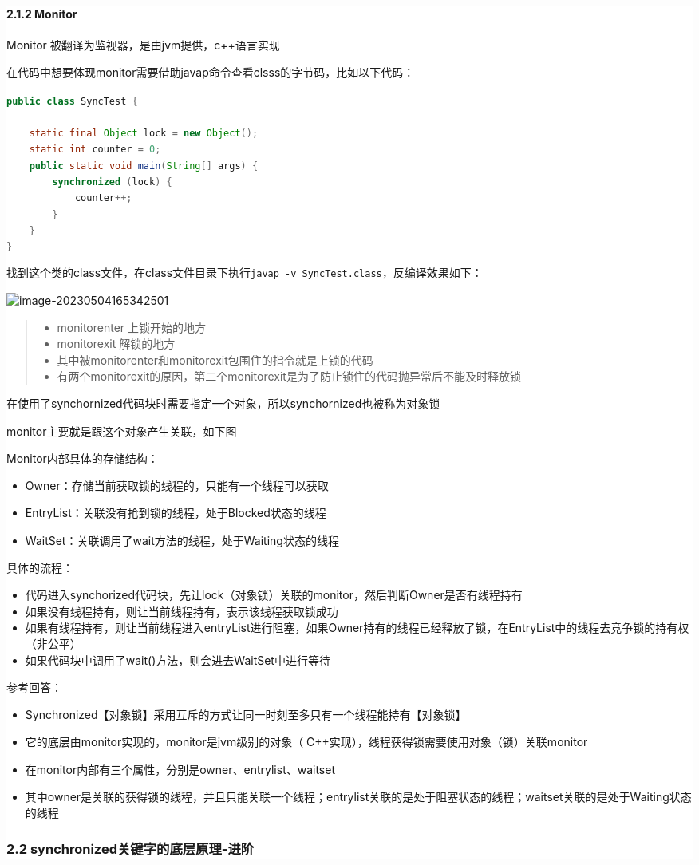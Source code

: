 #### 2.1.2 Monitor

Monitor 被翻译为监视器，是由jvm提供，c++语言实现

在代码中想要体现monitor需要借助javap命令查看clsss的字节码，比如以下代码：

```java
public class SyncTest {

    static final Object lock = new Object();
    static int counter = 0;
    public static void main(String[] args) {
        synchronized (lock) {
            counter++;
        }
    }
}
```

找到这个类的class文件，在class文件目录下执行`javap -v SyncTest.class`，反编译效果如下：

![image-20230504165342501](https://cdn.jsdelivr.net/npm/itheima-java-mianshi/image-20230504165342501.png)

>- monitorenter    上锁开始的地方
>- monitorexit        解锁的地方
>- 其中被monitorenter和monitorexit包围住的指令就是上锁的代码
>- 有两个monitorexit的原因，第二个monitorexit是为了防止锁住的代码抛异常后不能及时释放锁

在使用了synchornized代码块时需要指定一个对象，所以synchornized也被称为对象锁

monitor主要就是跟这个对象产生关联，如下图

Monitor内部具体的存储结构：

- Owner：存储当前获取锁的线程的，只能有一个线程可以获取

- EntryList：关联没有抢到锁的线程，处于Blocked状态的线程

- WaitSet：关联调用了wait方法的线程，处于Waiting状态的线程

具体的流程：

- 代码进入synchorized代码块，先让lock（对象锁）关联的monitor，然后判断Owner是否有线程持有
- 如果没有线程持有，则让当前线程持有，表示该线程获取锁成功
- 如果有线程持有，则让当前线程进入entryList进行阻塞，如果Owner持有的线程已经释放了锁，在EntryList中的线程去竞争锁的持有权（非公平）
- 如果代码块中调用了wait()方法，则会进去WaitSet中进行等待

参考回答：

- Synchronized【对象锁】采用互斥的方式让同一时刻至多只有一个线程能持有【对象锁】

- 它的底层由monitor实现的，monitor是jvm级别的对象（ C++实现），线程获得锁需要使用对象（锁）关联monitor

- 在monitor内部有三个属性，分别是owner、entrylist、waitset

- 其中owner是关联的获得锁的线程，并且只能关联一个线程；entrylist关联的是处于阻塞状态的线程；waitset关联的是处于Waiting状态的线程

### 2.2 synchronized关键字的底层原理-进阶
